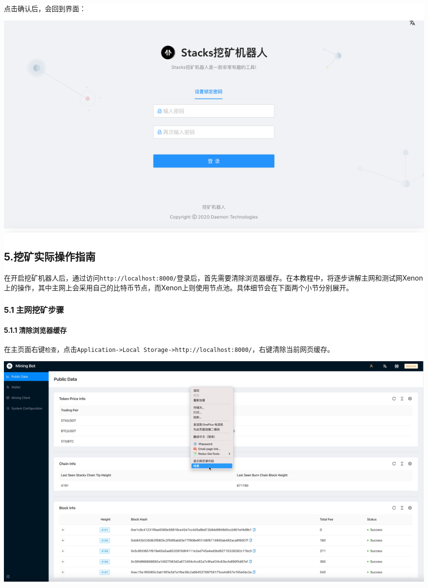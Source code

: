 

点击确认后，会回到界面：

![index-set-lock](assets/CN/index/index-set-lock.png)


## 5.挖矿实际操作指南

在开启挖矿机器人后，通过访问`http://localhost:8000/`登录后，首先需要清除浏览器缓存。在本教程中，将逐步讲解主网和测试网Xenon上的操作，其中主网上会采用自己的比特币节点，而Xenon上则使用节点池。具体细节会在下面两个小节分别展开。


### 5.1 主网挖矿步骤

#### 5.1.1 清除浏览器缓存

在主页面右键`检查`，点击`Application->Local Storage->http://localhost:8000/`，右键清除当前网页缓存。

![clear-cache](assets/CN/client/clear-cache-2.1.0.png)
